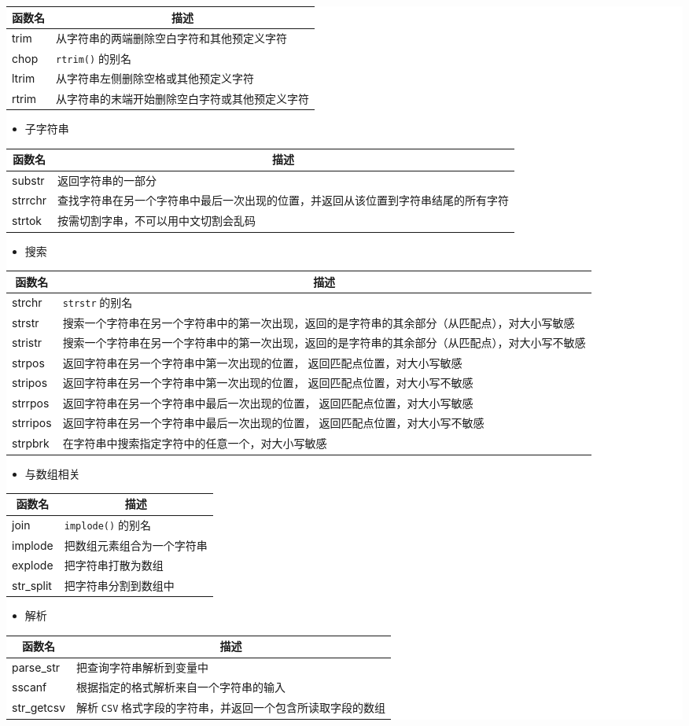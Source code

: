 | 函数名 | 描述 |
| --- | --- |
| trim | 从字符串的两端删除空白字符和其他预定义字符 |
| chop | `rtrim()` 的别名 |
| ltrim | 从字符串左侧删除空格或其他预定义字符 |
| rtrim | 从字符串的末端开始删除空白字符或其他预定义字符 |

+ 子字符串

| 函数名 | 描述 |
| --- | --- |
| substr | 返回字符串的一部分 |
| strrchr | 查找字符串在另一个字符串中最后一次出现的位置，并返回从该位置到字符串结尾的所有字符 |
| strtok | 按需切割字串，不可以用中文切割会乱码 |

+ 搜索

| 函数名 | 描述 |
| --- | --- |
| strchr | `strstr` 的别名 |
| strstr | 搜索一个字符串在另一个字符串中的第一次出现，返回的是字符串的其余部分（从匹配点），对大小写敏感 |
| stristr | 搜索一个字符串在另一个字符串中的第一次出现，返回的是字符串的其余部分（从匹配点），对大小写不敏感 |
| strpos | 返回字符串在另一个字符串中第一次出现的位置， 返回匹配点位置，对大小写敏感 |
| stripos | 返回字符串在另一个字符串中第一次出现的位置， 返回匹配点位置，对大小写不敏感 |
| strrpos | 返回字符串在另一个字符串中最后一次出现的位置， 返回匹配点位置，对大小写敏感 |
| strripos | 返回字符串在另一个字符串中最后一次出现的位置， 返回匹配点位置，对大小写不敏感 |
| strpbrk | 在字符串中搜索指定字符中的任意一个，对大小写敏感 |

+ 与数组相关

| 函数名 | 描述 |
| --- | --- |
| join | `implode()` 的别名 |
| implode | 把数组元素组合为一个字符串 |
| explode | 把字符串打散为数组 |
| str_split | 把字符串分割到数组中 |

+ 解析

| 函数名 | 描述 |
| --- | --- |
| parse_str | 把查询字符串解析到变量中 |
| sscanf | 根据指定的格式解析来自一个字符串的输入 |
| str_getcsv | 解析 `CSV` 格式字段的字符串，并返回一个包含所读取字段的数组 |
